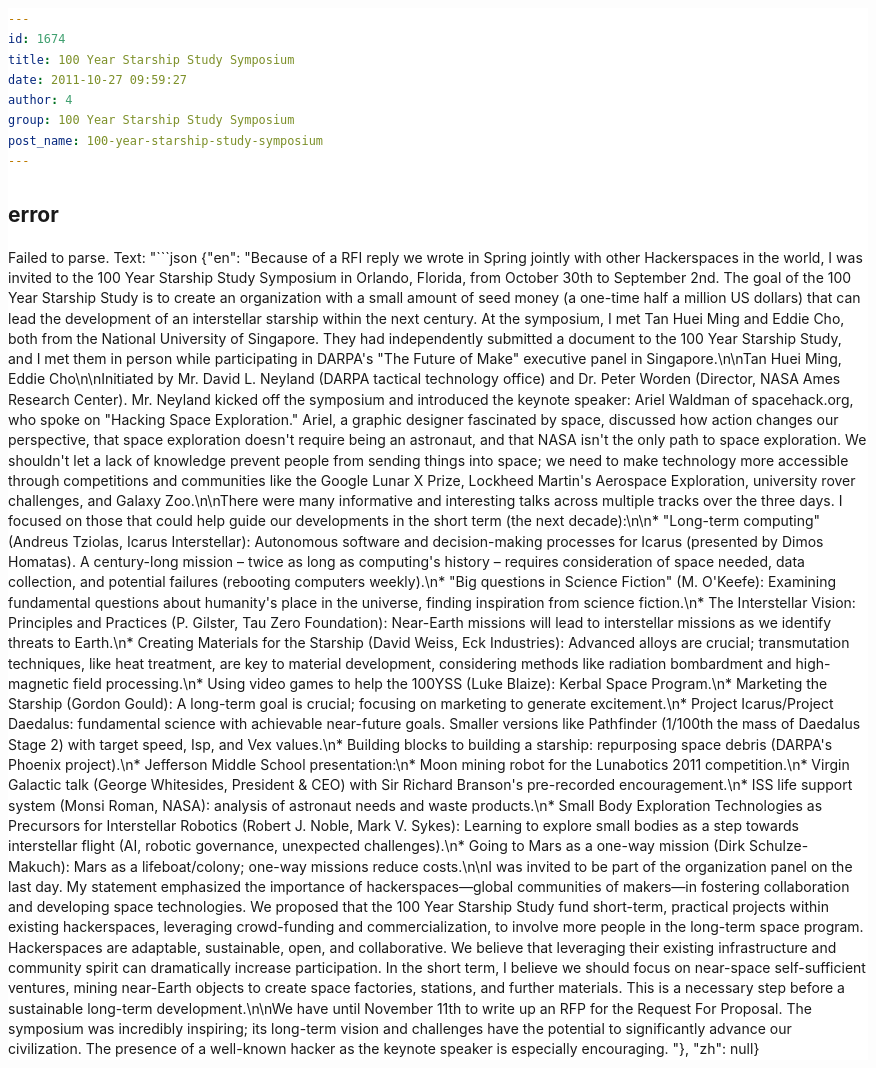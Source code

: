 ```yaml
---
id: 1674
title: 100 Year Starship Study Symposium
date: 2011-10-27 09:59:27
author: 4
group: 100 Year Starship Study Symposium
post_name: 100-year-starship-study-symposium
---
```


## error
Failed to parse. Text: "```json
{"en": "Because of a RFI reply we wrote in Spring jointly with other Hackerspaces in the world, I was invited to the 100 Year Starship Study Symposium in Orlando, Florida, from October 30th to September 2nd. The goal of the 100 Year Starship Study is to create an organization with a small amount of seed money (a one-time half a million US dollars) that can lead the development of an interstellar starship within the next century. At the symposium, I met Tan Huei Ming and Eddie Cho, both from the National University of Singapore. They had independently submitted a document to the 100 Year Starship Study, and I met them in person while participating in DARPA's \"The Future of Make\" executive panel in Singapore.\n\nTan Huei Ming, Eddie Cho\n\nInitiated by Mr. David L. Neyland (DARPA tactical technology office) and Dr. Peter Worden (Director, NASA Ames Research Center).  Mr. Neyland kicked off the symposium and introduced the keynote speaker: Ariel Waldman of spacehack.org, who spoke on \"Hacking Space Exploration.\" Ariel, a graphic designer fascinated by space, discussed how action changes our perspective, that space exploration doesn't require being an astronaut, and that NASA isn't the only path to space exploration. We shouldn't let a lack of knowledge prevent people from sending things into space; we need to make technology more accessible through competitions and communities like the Google Lunar X Prize, Lockheed Martin's Aerospace Exploration, university rover challenges, and Galaxy Zoo.\n\nThere were many informative and interesting talks across multiple tracks over the three days.  I focused on those that could help guide our developments in the short term (the next decade):\n\n* \"Long-term computing\" (Andreus Tziolas, Icarus Interstellar): Autonomous software and decision-making processes for Icarus (presented by Dimos Homatas).  A century-long mission – twice as long as computing's history – requires consideration of space needed, data collection, and potential failures (rebooting computers weekly).\n* \"Big questions in Science Fiction\" (M. O'Keefe):  Examining fundamental questions about humanity's place in the universe, finding inspiration from science fiction.\n* The Interstellar Vision: Principles and Practices (P. Gilster, Tau Zero Foundation):  Near-Earth missions will lead to interstellar missions as we identify threats to Earth.\n* Creating Materials for the Starship (David Weiss, Eck Industries):  Advanced alloys are crucial; transmutation techniques, like heat treatment, are key to material development, considering methods like radiation bombardment and high-magnetic field processing.\n* Using video games to help the 100YSS (Luke Blaize): Kerbal Space Program.\n* Marketing the Starship (Gordon Gould):  A long-term goal is crucial; focusing on marketing to generate excitement.\n* Project Icarus/Project Daedalus: fundamental science with achievable near-future goals. Smaller versions like Pathfinder (1/100th the mass of Daedalus Stage 2) with target speed, Isp, and Vex values.\n* Building blocks to building a starship: repurposing space debris (DARPA's Phoenix project).\n* Jefferson Middle School presentation:\n* Moon mining robot for the Lunabotics 2011 competition.\n* Virgin Galactic talk (George Whitesides, President & CEO) with Sir Richard Branson's pre-recorded encouragement.\n* ISS life support system (Monsi Roman, NASA): analysis of astronaut needs and waste products.\n* Small Body Exploration Technologies as Precursors for Interstellar Robotics (Robert J. Noble, Mark V. Sykes): Learning to explore small bodies as a step towards interstellar flight (AI, robotic governance, unexpected challenges).\n* Going to Mars as a one-way mission (Dirk Schulze-Makuch):  Mars as a lifeboat/colony; one-way missions reduce costs.\n\nI was invited to be part of the organization panel on the last day. My statement emphasized the importance of hackerspaces—global communities of makers—in fostering collaboration and developing space technologies.  We proposed that the 100 Year Starship Study fund short-term, practical projects within existing hackerspaces, leveraging crowd-funding and commercialization, to involve more people in the long-term space program. Hackerspaces are adaptable, sustainable, open, and collaborative.  We believe that leveraging their existing infrastructure and community spirit can dramatically increase participation.  In the short term, I believe we should focus on near-space self-sufficient ventures, mining near-Earth objects to create space factories, stations, and further materials. This is a necessary step before a sustainable long-term development.\n\nWe have until November 11th to write up an RFP for the Request For Proposal. The symposium was incredibly inspiring; its long-term vision and challenges have the potential to significantly advance our civilization. The presence of a well-known hacker as the keynote speaker is especially encouraging.  "}, "zh": null}